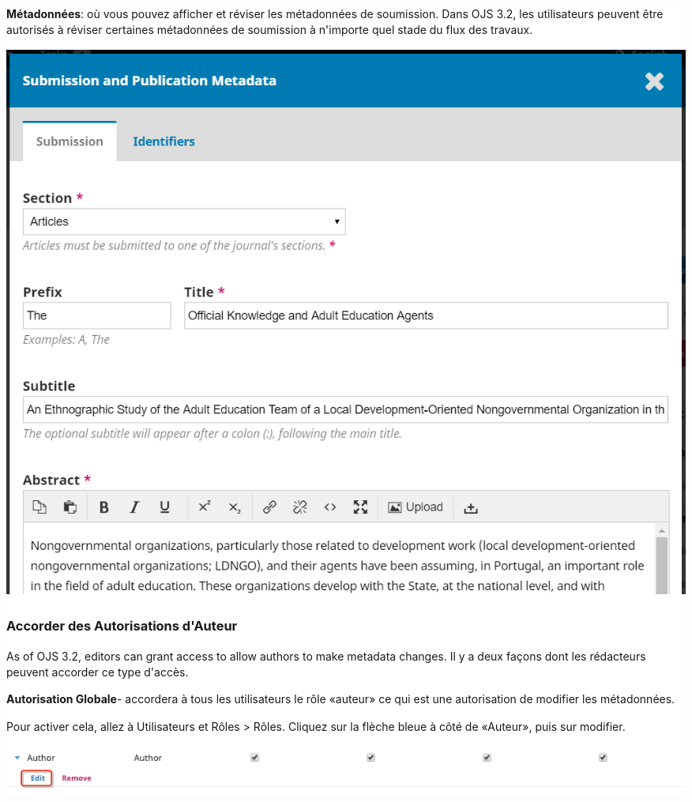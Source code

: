 **Métadonnées**: où vous pouvez afficher et réviser les métadonnées de soumission. Dans OJS 3.2, les utilisateurs peuvent être autorisés à réviser certaines métadonnées de soumission à n'importe quel stade du flux des travaux.

![The Metadata tab of a submission.](./assets/learning-ojs3.1-ed-dashboard-record-metadata.png)

### Accorder des Autorisations d'Auteur

As of OJS 3.2, editors can grant access to allow authors to make metadata changes. Il y a deux façons dont les rédacteurs peuvent accorder ce type d'accès.

**Autorisation Globale**- accordera à tous les utilisateurs le rôle «auteur» ce qui est une autorisation de modifier les métadonnées.

Pour activer cela, allez à Utilisateurs et Rôles > Rôles. Cliquez sur la flèche bleue à côté de «Auteur», puis sur modifier.

![The location of the Edit button under the Author role.](./assets/learning-ojs3.2-editorial-workflow-author-edit.png)
